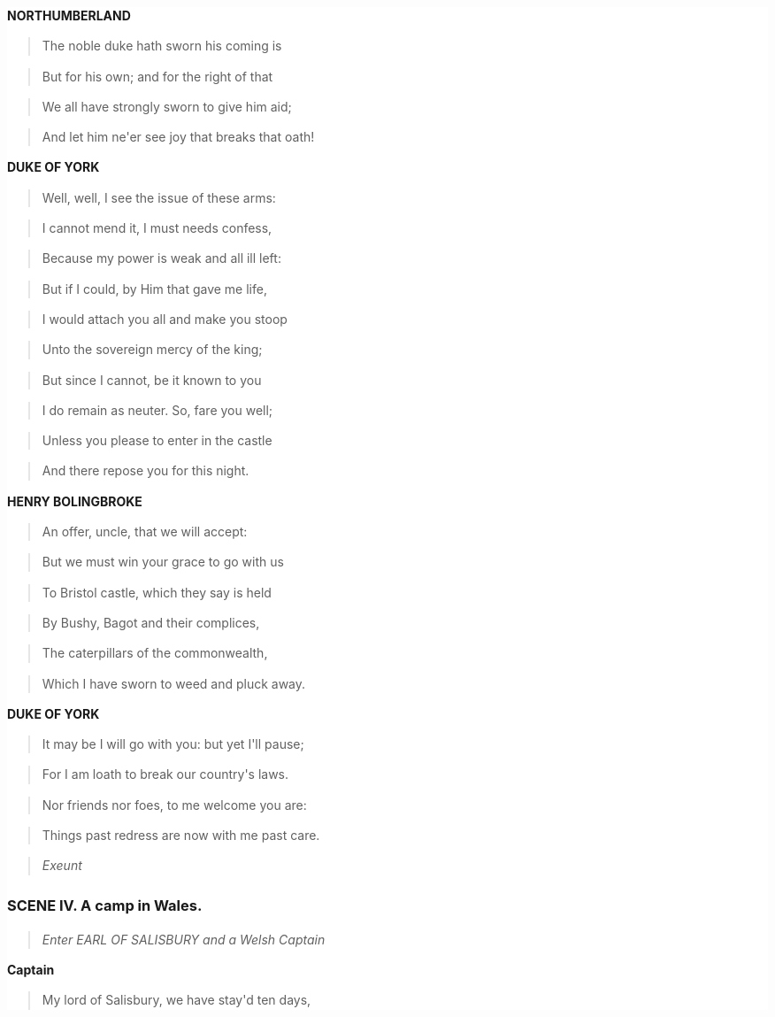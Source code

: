 **NORTHUMBERLAND**

> The noble duke hath sworn his coming is  

> But for his own; and for the right of that  

> We all have strongly sworn to give him aid;  

> And let him ne'er see joy that breaks that oath!  

**DUKE OF YORK**

> Well, well, I see the issue of these arms:  

> I cannot mend it, I must needs confess,  

> Because my power is weak and all ill left:  

> But if I could, by Him that gave me life,  

> I would attach you all and make you stoop  

> Unto the sovereign mercy of the king;  

> But since I cannot, be it known to you  

> I do remain as neuter. So, fare you well;  

> Unless you please to enter in the castle  

> And there repose you for this night.  

**HENRY BOLINGBROKE**

> An offer, uncle, that we will accept:  

> But we must win your grace to go with us  

> To Bristol castle, which they say is held  

> By Bushy, Bagot and their complices,  

> The caterpillars of the commonwealth,  

> Which I have sworn to weed and pluck away.  

**DUKE OF YORK**

> It may be I will go with you: but yet I'll pause;  

> For I am loath to break our country's laws.  

> Nor friends nor foes, to me welcome you are:  

> Things past redress are now with me past care.  

> *Exeunt*

### SCENE IV. A camp in Wales.

> *Enter EARL OF SALISBURY and a Welsh Captain*

**Captain**

> My lord of Salisbury, we have stay'd ten days,  
